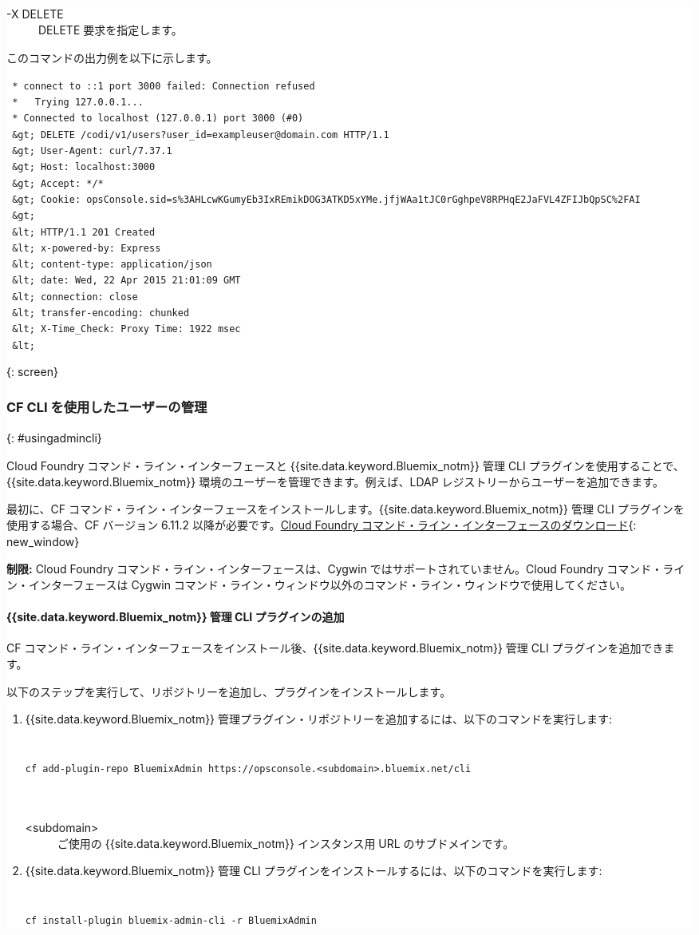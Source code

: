 <dl class="parml">
<dt class="pt dlterm">-X DELETE</dt>
<dd class="pd">DELETE 要求を指定します。</dd>
</dl>

このコマンドの出力例を以下に示します。


```
 * connect to ::1 port 3000 failed: Connection refused
 *   Trying 127.0.0.1...
 * Connected to localhost (127.0.0.1) port 3000 (#0)
 &gt; DELETE /codi/v1/users?user_id=exampleuser@domain.com HTTP/1.1
 &gt; User-Agent: curl/7.37.1
 &gt; Host: localhost:3000
 &gt; Accept: */*
 &gt; Cookie: opsConsole.sid=s%3AHLcwKGumyEb3IxREmikDOG3ATKD5xYMe.jfjWAa1tJC0rGghpeV8RPHqE2JaFVL4ZFIJbQpSC%2FAI
 &gt; 
 &lt; HTTP/1.1 201 Created
 &lt; x-powered-by: Express
 &lt; content-type: application/json
 &lt; date: Wed, 22 Apr 2015 21:01:09 GMT
 &lt; connection: close
 &lt; transfer-encoding: chunked
 &lt; X-Time_Check: Proxy Time: 1922 msec
 &lt; 
 ```
{: screen}

### CF CLI を使用したユーザーの管理
{: #usingadmincli}

Cloud Foundry コマンド・ライン・インターフェースと {{site.data.keyword.Bluemix_notm}} 管理 CLI プラグインを使用することで、{{site.data.keyword.Bluemix_notm}} 環境のユーザーを管理できます。例えば、LDAP レジストリーからユーザーを追加できます。

最初に、CF コマンド・ライン・インターフェースをインストールします。{{site.data.keyword.Bluemix_notm}} 管理 CLI プラグインを使用する場合、CF バージョン 6.11.2 以降が必要です。[Cloud Foundry コマンド・ライン・インターフェースのダウンロード](https://github.com/cloudfoundry/cli/releases){: new_window}

**制限:** Cloud Foundry コマンド・ライン・インターフェースは、Cygwin ではサポートされていません。Cloud Foundry コマンド・ライン・インターフェースは Cygwin コマンド・ライン・ウィンドウ以外のコマンド・ライン・ウィンドウで使用してください。

#### {{site.data.keyword.Bluemix_notm}} 管理 CLI プラグインの追加

CF コマンド・ライン・インターフェースをインストール後、{{site.data.keyword.Bluemix_notm}} 管理 CLI プラグインを追加できます。

以下のステップを実行して、リポジトリーを追加し、プラグインをインストールします。


<ol>
<li>{{site.data.keyword.Bluemix_notm}} 管理プラグイン・リポジトリーを追加するには、以下のコマンドを実行します:<br/><br/>
<code>
cf add-plugin-repo BluemixAdmin https://opsconsole.&lt;subdomain&gt;.bluemix.net/cli
</code><br/><br/>
<dl class="parml">
<dt class="pt dlterm">&lt;subdomain&gt;</dt>
<dd class="pd">ご使用の {{site.data.keyword.Bluemix_notm}} インスタンス用 URL のサブドメインです。</dd>
</dl>
</li>
<li>{{site.data.keyword.Bluemix_notm}} 管理 CLI プラグインをインストールするには、以下のコマンドを実行します:<br/><br/> <code>
cf install-plugin bluemix-admin-cli -r BluemixAdmin
</code>
</li>
</ol>
